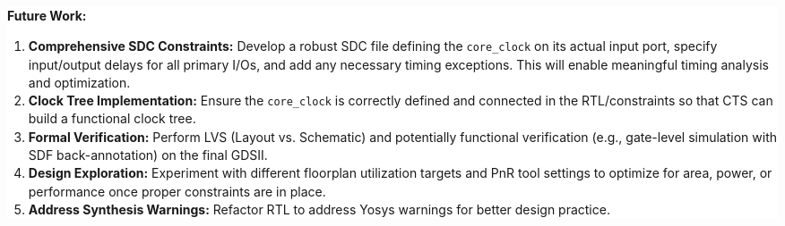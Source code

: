 **Future Work:**
1.  **Comprehensive SDC Constraints:** Develop a robust SDC file defining the `core_clock` on its actual input port, specify input/output delays for all primary I/Os, and add any necessary timing exceptions. This will enable meaningful timing analysis and optimization.
2.  **Clock Tree Implementation:** Ensure the `core_clock` is correctly defined and connected in the RTL/constraints so that CTS can build a functional clock tree.
3.  **Formal Verification:** Perform LVS (Layout vs. Schematic) and potentially functional verification (e.g., gate-level simulation with SDF back-annotation) on the final GDSII.
4.  **Design Exploration:** Experiment with different floorplan utilization targets and PnR tool settings to optimize for area, power, or performance once proper constraints are in place.
5.  **Address Synthesis Warnings:** Refactor RTL to address Yosys warnings for better design practice.
